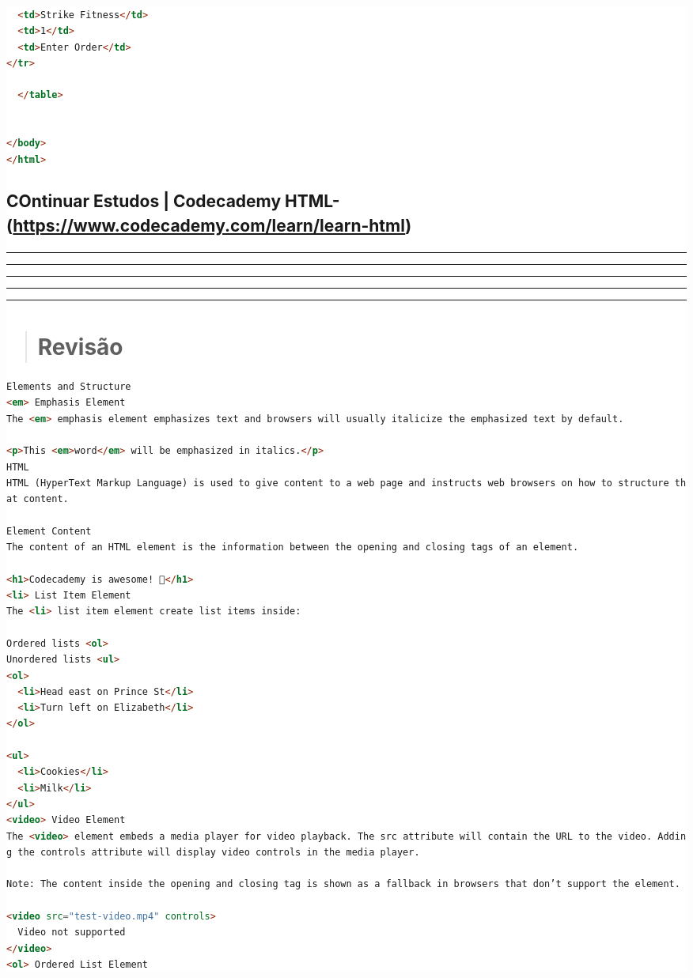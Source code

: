 ```html
  <td>Strike Fitness</td>
  <td>1</td>
  <td>Enter Order</td>
</tr>
    
  </table>


</body>
</html>
```
COntinuar Estudos | Codecademy HTML- (https://www.codecademy.com/learn/learn-html)
----------------------------------------------------------------------------
----------------------------------------------------------------------------
----------------------------------------------------------------------------
----------------------------------------------------------------------------
----------------------------------------------------------------------------
----------------------------------------------------------------------------


># Revisão
```html
Elements and Structure
<em> Emphasis Element
The <em> emphasis element emphasizes text and browsers will usually italicize the emphasized text by default.

<p>This <em>word</em> will be emphasized in italics.</p>
HTML
HTML (HyperText Markup Language) is used to give content to a web page and instructs web browsers on how to structure that content.

Element Content
The content of an HTML element is the information between the opening and closing tags of an element.

<h1>Codecademy is awesome! 🙂</h1>
<li> List Item Element
The <li> list item element create list items inside:

Ordered lists <ol>
Unordered lists <ul>
<ol>
  <li>Head east on Prince St</li>
  <li>Turn left on Elizabeth</li>
</ol>
 
<ul>
  <li>Cookies</li>
  <li>Milk</li>
</ul>
<video> Video Element
The <video> element embeds a media player for video playback. The src attribute will contain the URL to the video. Adding the controls attribute will display video controls in the media player.

Note: The content inside the opening and closing tag is shown as a fallback in browsers that don’t support the element.

<video src="test-video.mp4" controls>
  Video not supported
</video>
<ol> Ordered List Element
```